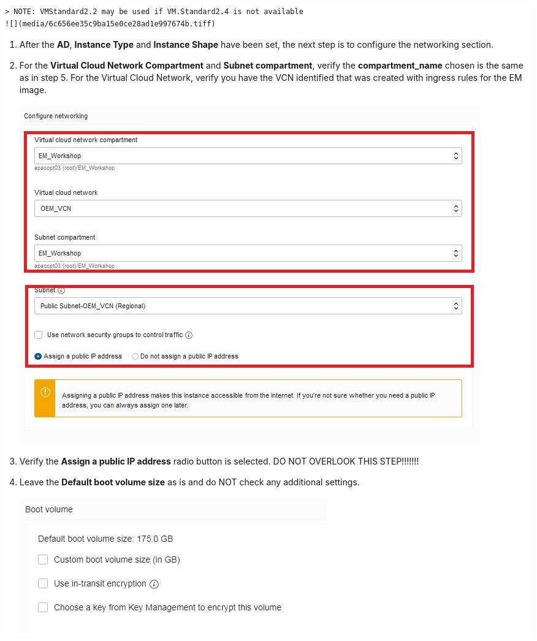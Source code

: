 	> NOTE: VMStandard2.2 may be used if VM.Standard2.4 is not available
	![](media/6c656ee35c9ba15e0ce28ad1e997674b.tiff)

1.  After the **AD**, **Instance Type** and **Instance Shape** have been set,
    the next step is to configure the networking section.

1.  For the **Virtual Cloud Network Compartment** and **Subnet compartment**, verify the
    **compartment_name** chosen is the same as in step 5. For the Virtual Cloud
    Network, verify you have the VCN identified that was created with ingress
    rules for the EM image.

	![](media/dc10fbf5cc961dad2eb7b30905783f6b.jpg)

1.  Verify the **Assign a public IP address** radio button is selected. DO NOT
    OVERLOOK THIS STEP!!!!!!!

1.  Leave the **Default boot volume size** as is and do NOT check any additional
    settings.

	![](media/90e20e7c685753daba9d02fec5e667ae.png)
